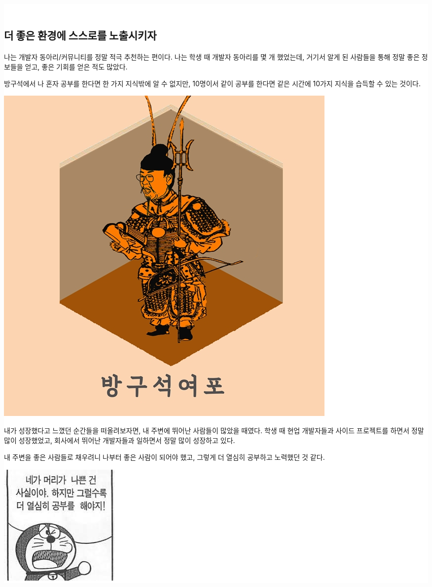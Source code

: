 &nbsp;

## 더 좋은 환경에 스스로를 노출시키자

나는 개발자 동아리/커뮤니티를 정말 적극 추천하는 편이다. 나는 학생 때 개발자 동아리를 몇 개 했었는데, 거기서 알게 된 사람들을 통해 정말 좋은 정보들을 얻고, 좋은 기회를 얻은 적도 많았다.

방구석에서 나 혼자 공부를 한다면 한 가지 지식밖에 알 수 없지만, 10명이서 같이 공부를 한다면 같은 시간에 10가지 지식을 습득할 수 있는 것이다.

![](5.jpeg)

내가 성장했다고 느꼈던 순간들을 떠올려보자면, 내 주변에 뛰어난 사람들이 많았을 때였다. 학생 때 현업 개발자들과 사이드 프로젝트를 하면서 정말 많이 성장했었고, 회사에서 뛰어난 개발자들과 일하면서 정말 많이 성장하고 있다.

내 주변을 좋은 사람들로 채우려니 나부터 좋은 사람이 되어야 했고, 그렇게 더 열심히 공부하고 노력했던 것 같다.

![](6.jpeg)
